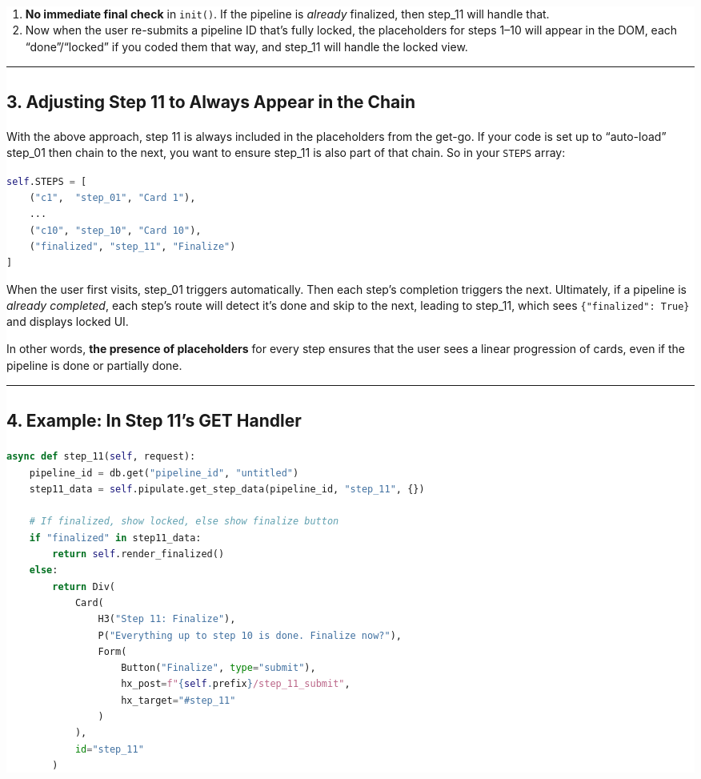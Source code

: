 1. **No immediate final check** in `init()`. If the pipeline is *already* finalized, then step_11 will handle that.  
2. Now when the user re-submits a pipeline ID that’s fully locked, the placeholders for steps 1–10 will appear in the DOM, each “done”/“locked” if you coded them that way, and step_11 will handle the locked view.  

---

## 3. Adjusting Step 11 to Always Appear in the Chain

With the above approach, step 11 is always included in the placeholders from the get-go. If your code is set up to “auto-load” step_01 then chain to the next, you want to ensure step_11 is also part of that chain. So in your `STEPS` array:

```python
self.STEPS = [
    ("c1",  "step_01", "Card 1"),
    ...
    ("c10", "step_10", "Card 10"),
    ("finalized", "step_11", "Finalize")
]
```

When the user first visits, step_01 triggers automatically. Then each step’s completion triggers the next. Ultimately, if a pipeline is *already completed*, each step’s route will detect it’s done and skip to the next, leading to step_11, which sees `{"finalized": True}` and displays locked UI.

In other words, **the presence of placeholders** for every step ensures that the user sees a linear progression of cards, even if the pipeline is done or partially done.

---

## 4. Example: In Step 11’s GET Handler

```python
async def step_11(self, request):
    pipeline_id = db.get("pipeline_id", "untitled")
    step11_data = self.pipulate.get_step_data(pipeline_id, "step_11", {})

    # If finalized, show locked, else show finalize button
    if "finalized" in step11_data:
        return self.render_finalized()
    else:
        return Div(
            Card(
                H3("Step 11: Finalize"),
                P("Everything up to step 10 is done. Finalize now?"),
                Form(
                    Button("Finalize", type="submit"),
                    hx_post=f"{self.prefix}/step_11_submit",
                    hx_target="#step_11"
                )
            ),
            id="step_11"
        )
```
